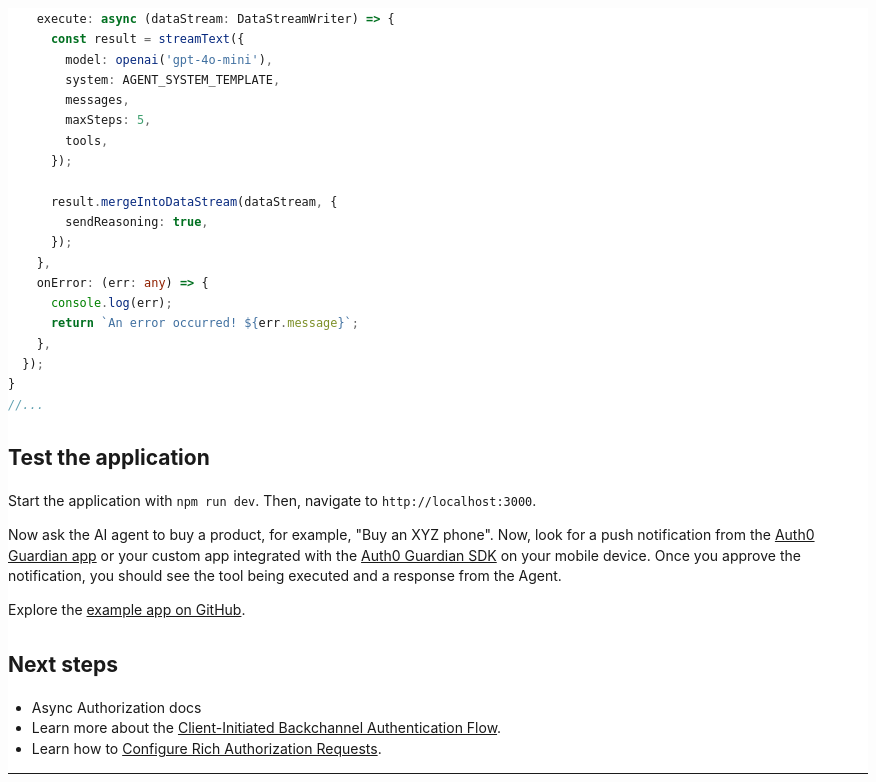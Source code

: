 ```ts file=src/app/api/chat/route.ts
    execute: async (dataStream: DataStreamWriter) => {
      const result = streamText({
        model: openai('gpt-4o-mini'),
        system: AGENT_SYSTEM_TEMPLATE,
        messages,
        maxSteps: 5,
        tools,
      });

      result.mergeIntoDataStream(dataStream, {
        sendReasoning: true,
      });
    },
    onError: (err: any) => {
      console.log(err);
      return `An error occurred! ${err.message}`;
    },
  });
}
//...
```

## Test the application

Start the application with `npm run dev`. Then, navigate to `http://localhost:3000`.

Now ask the AI agent to buy a product, for example, "Buy an XYZ phone". Now, look for a push notification from the [Auth0 Guardian app](https://auth0.com/docs/mfa/auth0-guardian/user-enrollment) or your custom app integrated with the [Auth0 Guardian SDK](https://auth0.com/docs/secure/multi-factor-authentication/auth0-guardian) on your mobile device. Once you approve the notification, you should see the tool being executed and a response from the Agent.

Explore the [example app on GitHub](https://github.com/auth0-samples/auth0-ai-samples/tree/main/async-authorization/vercel-ai-next-js).

## Next steps

- Async Authorization docs
- Learn more about the [Client-Initiated Backchannel Authentication Flow](https://auth0.com/docs/get-started/authentication-and-authorization-flow/client-initiated-backchannel-authentication-flow).
- Learn how to [Configure Rich Authorization Requests](https://auth0.com/docs/get-started/apis/configure-rich-authorization-requests).

---
